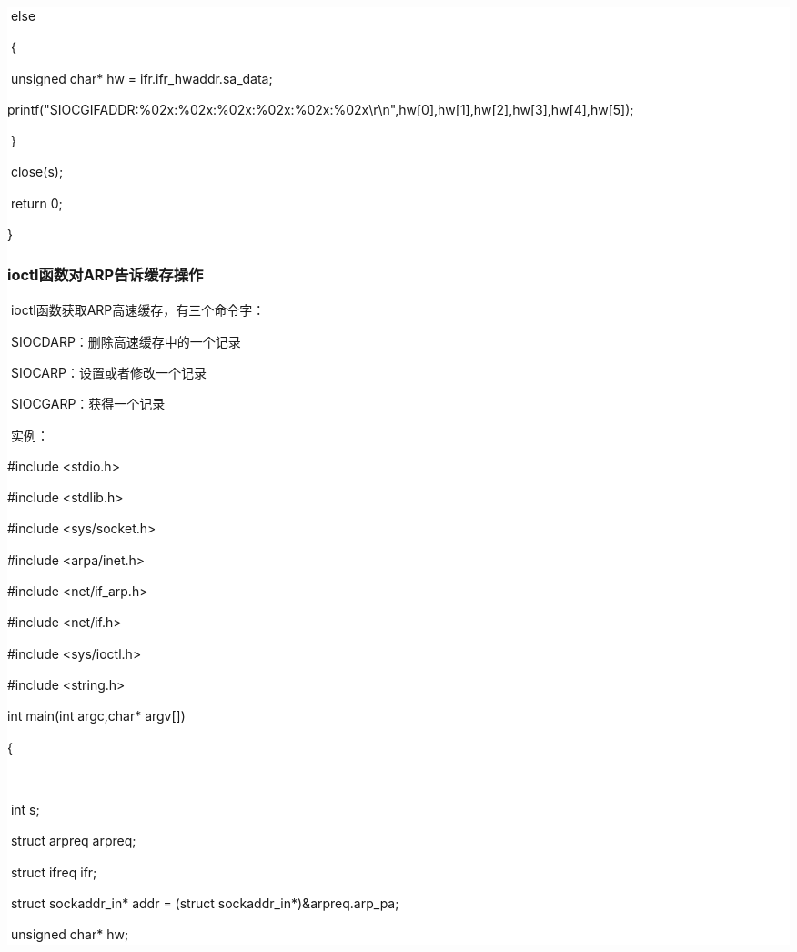 ​	else

​	{

​		unsigned char* hw = ifr.ifr_hwaddr.sa_data;

​		printf("SIOCGIFADDR:%02x:%02x:%02x:%02x:%02x:%02x\r\n",hw[0],hw[1],hw[2],hw[3],hw[4],hw[5]);

​	}

 

​	close(s);

​	return  0;

}

### **ioctl函数对ARP告诉缓存操作**

​	ioctl函数获取ARP高速缓存，有三个命令字：

​	SIOCDARP：删除高速缓存中的一个记录

​	SIOCARP：设置或者修改一个记录

​	SIOCGARP：获得一个记录

 

​	实例：

\#include <stdio.h>

\#include <stdlib.h>

\#include <sys/socket.h>

\#include <arpa/inet.h>

\#include <net/if_arp.h>

\#include <net/if.h>

\#include <sys/ioctl.h>

\#include <string.h>

 

int main(int argc,char* argv[])

{

​	

​	int s;

​	struct arpreq arpreq;

​	struct ifreq ifr;

​	struct sockaddr_in* addr = (struct sockaddr_in*)&arpreq.arp_pa;

 

​	unsigned char* hw;
